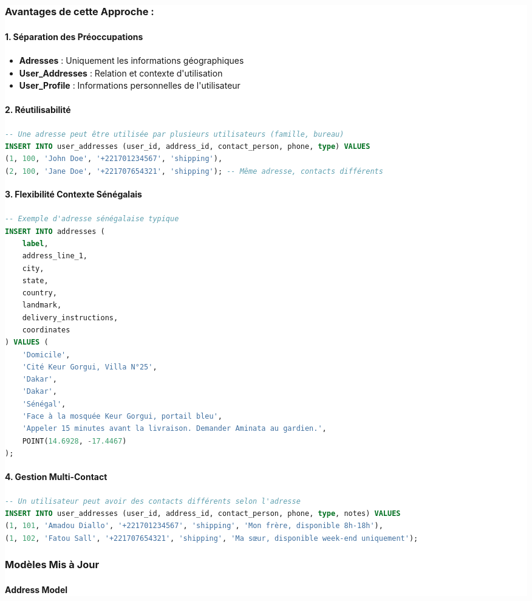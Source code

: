 ### **Avantages de cette Approche :**

#### **1. Séparation des Préoccupations**

- **Adresses** : Uniquement les informations géographiques
- **User_Addresses** : Relation et contexte d'utilisation
- **User_Profile** : Informations personnelles de l'utilisateur

#### **2. Réutilisabilité**

```sql
-- Une adresse peut être utilisée par plusieurs utilisateurs (famille, bureau)
INSERT INTO user_addresses (user_id, address_id, contact_person, phone, type) VALUES
(1, 100, 'John Doe', '+221701234567', 'shipping'),
(2, 100, 'Jane Doe', '+221707654321', 'shipping'); -- Même adresse, contacts différents
```

#### **3. Flexibilité Contexte Sénégalais**

```sql
-- Exemple d'adresse sénégalaise typique
INSERT INTO addresses (
    label,
    address_line_1,
    city,
    state,
    country,
    landmark,
    delivery_instructions,
    coordinates
) VALUES (
    'Domicile',
    'Cité Keur Gorgui, Villa N°25',
    'Dakar',
    'Dakar',
    'Sénégal',
    'Face à la mosquée Keur Gorgui, portail bleu',
    'Appeler 15 minutes avant la livraison. Demander Aminata au gardien.',
    POINT(14.6928, -17.4467)
);
```

#### **4. Gestion Multi-Contact**

```sql
-- Un utilisateur peut avoir des contacts différents selon l'adresse
INSERT INTO user_addresses (user_id, address_id, contact_person, phone, type, notes) VALUES
(1, 101, 'Amadou Diallo', '+221701234567', 'shipping', 'Mon frère, disponible 8h-18h'),
(1, 102, 'Fatou Sall', '+221707654321', 'shipping', 'Ma sœur, disponible week-end uniquement');
```

### **Modèles Mis à Jour**

#### **Address Model**
